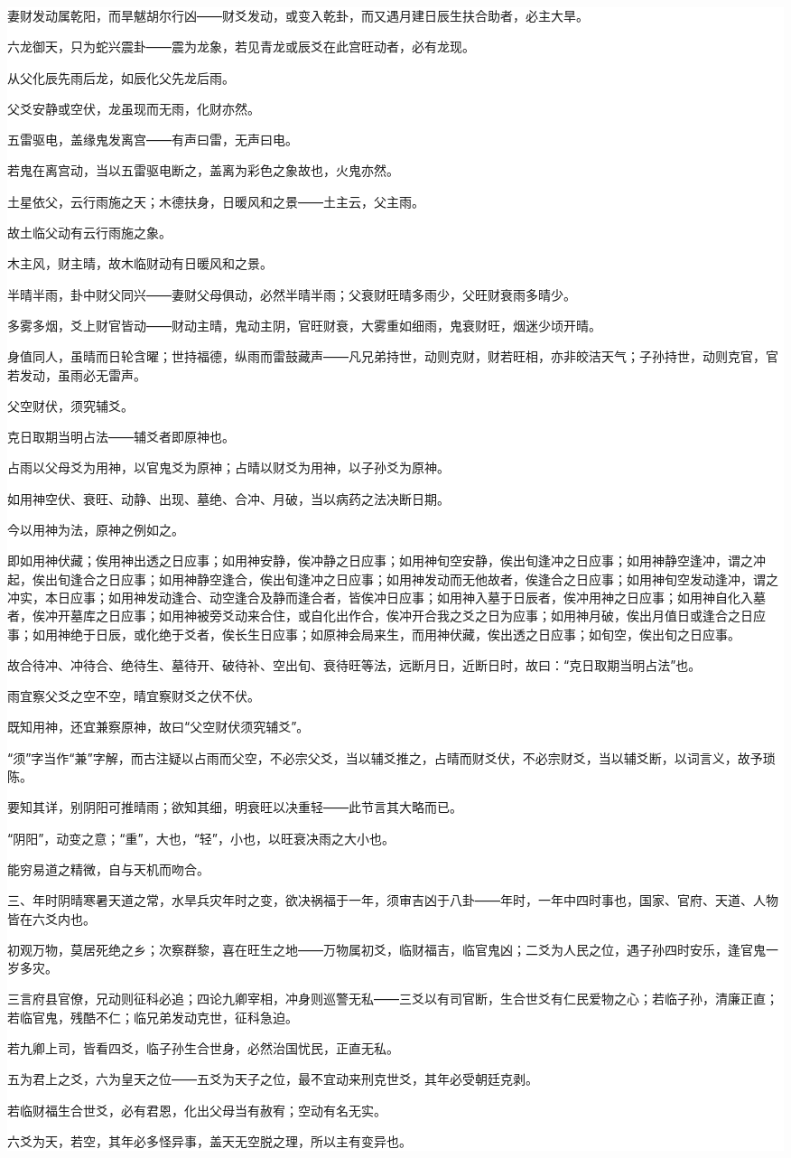 妻财发动属乾阳，而旱魃胡尔行凶——财爻发动，或变入乾卦，而又遇月建日辰生扶合助者，必主大旱。

六龙御天，只为蛇兴震卦——震为龙象，若见青龙或辰爻在此宫旺动者，必有龙现。

从父化辰先雨后龙，如辰化父先龙后雨。

父爻安静或空伏，龙虽现而无雨，化财亦然。

五雷驱电，盖缘鬼发离宫——有声曰雷，无声曰电。

若鬼在离宫动，当以五雷驱电断之，盖离为彩色之象故也，火鬼亦然。

土星依父，云行雨施之天；木德扶身，日暖风和之景——土主云，父主雨。

故土临父动有云行雨施之象。

木主风，财主晴，故木临财动有日暖风和之景。

半晴半雨，卦中财父同兴——妻财父母俱动，必然半晴半雨；父衰财旺晴多雨少，父旺财衰雨多晴少。

多雾多烟，爻上财官皆动——财动主晴，鬼动主阴，官旺财衰，大雾重如细雨，鬼衰财旺，烟迷少顷开晴。

身值同人，虽晴而日轮含曜；世持福德，纵雨而雷鼓藏声——凡兄弟持世，动则克财，财若旺相，亦非皎洁天气；子孙持世，动则克官，官若发动，虽雨必无雷声。

父空财伏，须究辅爻。

克日取期当明占法——辅爻者即原神也。

占雨以父母爻为用神，以官鬼爻为原神；占晴以财爻为用神，以子孙爻为原神。

如用神空伏、衰旺、动静、出现、墓绝、合冲、月破，当以病药之法决断日期。

今以用神为法，原神之例如之。

即如用神伏藏；俟用神出透之日应事；如用神安静，俟冲静之日应事；如用神旬空安静，俟出旬逢冲之日应事；如用神静空逢冲，谓之冲起，俟出旬逢合之日应事；如用神静空逢合，俟出旬逢冲之日应事；如用神发动而无他故者，俟逢合之日应事；如用神旬空发动逢冲，谓之冲实，本日应事；如用神发动逢合、动空逢合及静而逢合者，皆俟冲日应事；如用神入墓于日辰者，俟冲用神之日应事；如用神自化入墓者，俟冲开墓库之日应事；如用神被旁爻动来合住，或自化出作合，俟冲开合我之爻之日为应事；如用神月破，俟出月值日或逢合之日应事；如用神绝于日辰，或化绝于爻者，俟长生日应事；如原神会局来生，而用神伏藏，俟出透之日应事；如旬空，俟出旬之日应事。

故合待冲、冲待合、绝待生、墓待开、破待补、空出旬、衰待旺等法，远断月日，近断日时，故曰：“克日取期当明占法”也。

雨宜察父爻之空不空，晴宜察财爻之伏不伏。

既知用神，还宜兼察原神，故曰“父空财伏须究辅爻”。

“须”字当作“兼”字解，而古注疑以占雨而父空，不必宗父爻，当以辅爻推之，占晴而财爻伏，不必宗财爻，当以辅爻断，以词言义，故予琐陈。

要知其详，别阴阳可推晴雨；欲知其细，明衰旺以决重轻——此节言其大略而已。

“阴阳”，动变之意；“重”，大也，“轻”，小也，以旺衰决雨之大小也。

能穷易道之精微，自与天机而吻合。

三、年时阴晴寒暑天道之常，水旱兵灾年时之变，欲决祸福于一年，须审吉凶于八卦——年时，一年中四时事也，国家、官府、天道、人物皆在六爻内也。

初观万物，莫居死绝之乡；次察群黎，喜在旺生之地——万物属初爻，临财福吉，临官鬼凶；二爻为人民之位，遇子孙四时安乐，逢官鬼一岁多灾。

三言府县官僚，兄动则征科必追；四论九卿宰相，冲身则巡警无私——三爻以有司官断，生合世爻有仁民爱物之心；若临子孙，清廉正直；若临官鬼，残酷不仁；临兄弟发动克世，征科急迫。

若九卿上司，皆看四爻，临子孙生合世身，必然治国忧民，正直无私。

五为君上之爻，六为皇天之位——五爻为天子之位，最不宜动来刑克世爻，其年必受朝廷克剥。

若临财福生合世爻，必有君恩，化出父母当有赦宥；空动有名无实。

六爻为天，若空，其年必多怪异事，盖天无空脱之理，所以主有变异也。
